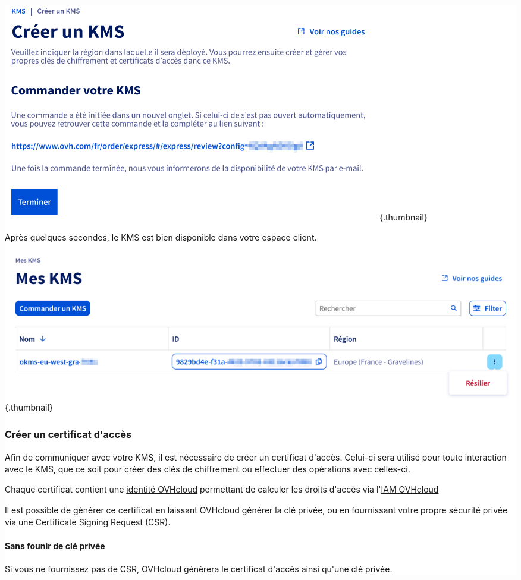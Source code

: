 ![Commander le KMS](images/order_kms_02.png){.thumbnail}

Après quelques secondes, le KMS est bien disponible dans votre espace client.

![Commander le KMS](images/order_kms_03.png){.thumbnail}

### Créer un certificat d'accès

Afin de communiquer avec votre KMS, il est nécessaire de créer un certificat d'accès.
Celui-ci sera utilisé pour toute interaction avec le KMS, que ce soit pour créer des clés de chiffrement ou effectuer des opérations avec celles-ci.

Chaque certificat contient une [identité OVHcloud](/pages/manage_and_operate/iam/identities-management) permettant de calculer les droits d'accès via l'[IAM OVHcloud](/pages/account_and_service_management/account_information/iam-policy-ui)

Il est possible de générer ce certificat en laissant OVHcloud générer la clé privée, ou en fournissant votre propre sécurité privée via une Certificate Signing Request (CSR).

#### Sans founir de clé privée

Si vous ne fournissez pas de CSR, OVHcloud génèrera le certificat d'accès ainsi qu'une clé privée.
